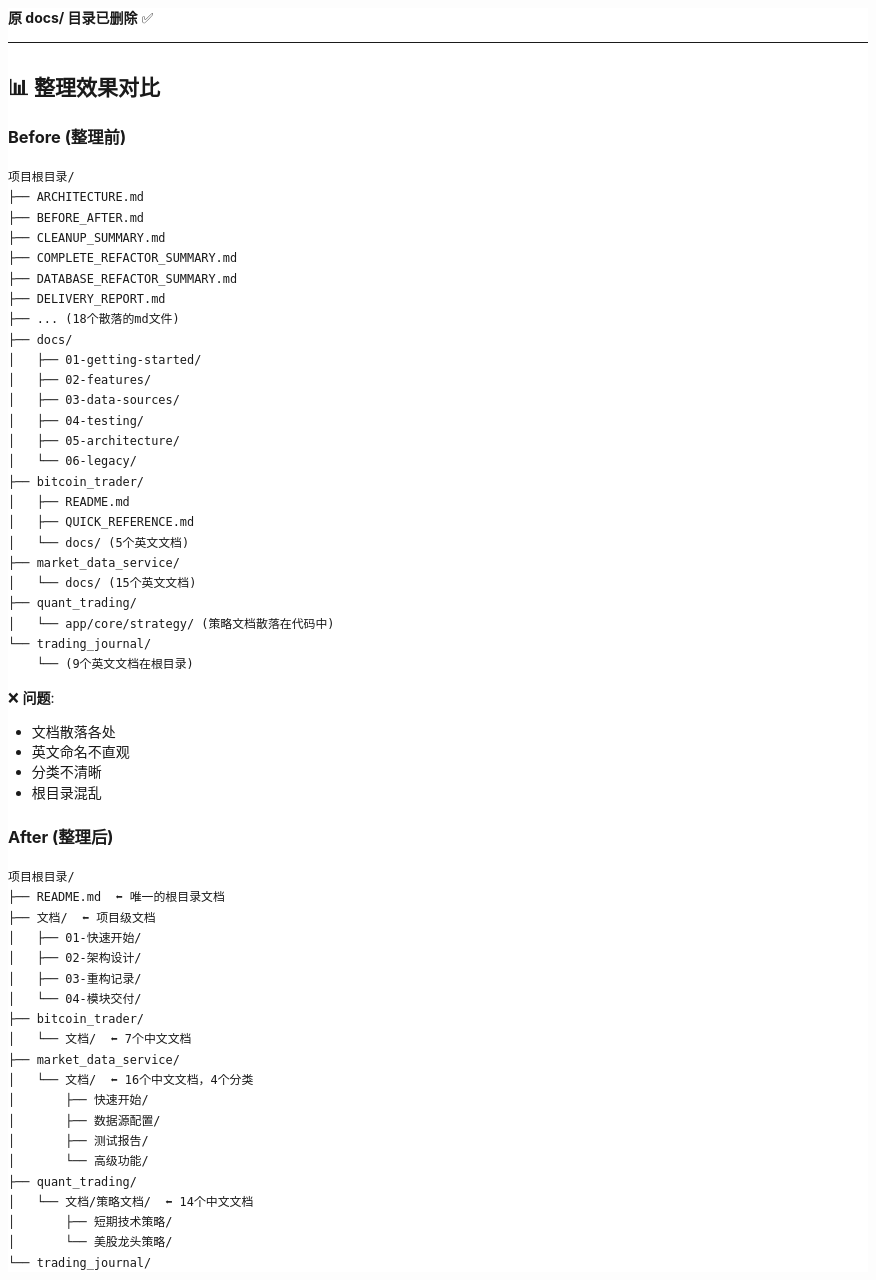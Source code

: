 **原 docs/ 目录已删除** ✅

---

## 📊 整理效果对比

### Before (整理前)

```
项目根目录/
├── ARCHITECTURE.md
├── BEFORE_AFTER.md
├── CLEANUP_SUMMARY.md
├── COMPLETE_REFACTOR_SUMMARY.md
├── DATABASE_REFACTOR_SUMMARY.md
├── DELIVERY_REPORT.md
├── ... (18个散落的md文件)
├── docs/
│   ├── 01-getting-started/
│   ├── 02-features/
│   ├── 03-data-sources/
│   ├── 04-testing/
│   ├── 05-architecture/
│   └── 06-legacy/
├── bitcoin_trader/
│   ├── README.md
│   ├── QUICK_REFERENCE.md
│   └── docs/ (5个英文文档)
├── market_data_service/
│   └── docs/ (15个英文文档)
├── quant_trading/
│   └── app/core/strategy/ (策略文档散落在代码中)
└── trading_journal/
    └── (9个英文文档在根目录)
```

❌ **问题**:
- 文档散落各处
- 英文命名不直观
- 分类不清晰
- 根目录混乱

### After (整理后)

```
项目根目录/
├── README.md  ⬅️ 唯一的根目录文档
├── 文档/  ⬅️ 项目级文档
│   ├── 01-快速开始/
│   ├── 02-架构设计/
│   ├── 03-重构记录/
│   └── 04-模块交付/
├── bitcoin_trader/
│   └── 文档/  ⬅️ 7个中文文档
├── market_data_service/
│   └── 文档/  ⬅️ 16个中文文档，4个分类
│       ├── 快速开始/
│       ├── 数据源配置/
│       ├── 测试报告/
│       └── 高级功能/
├── quant_trading/
│   └── 文档/策略文档/  ⬅️ 14个中文文档
│       ├── 短期技术策略/
│       └── 美股龙头策略/
└── trading_journal/
```